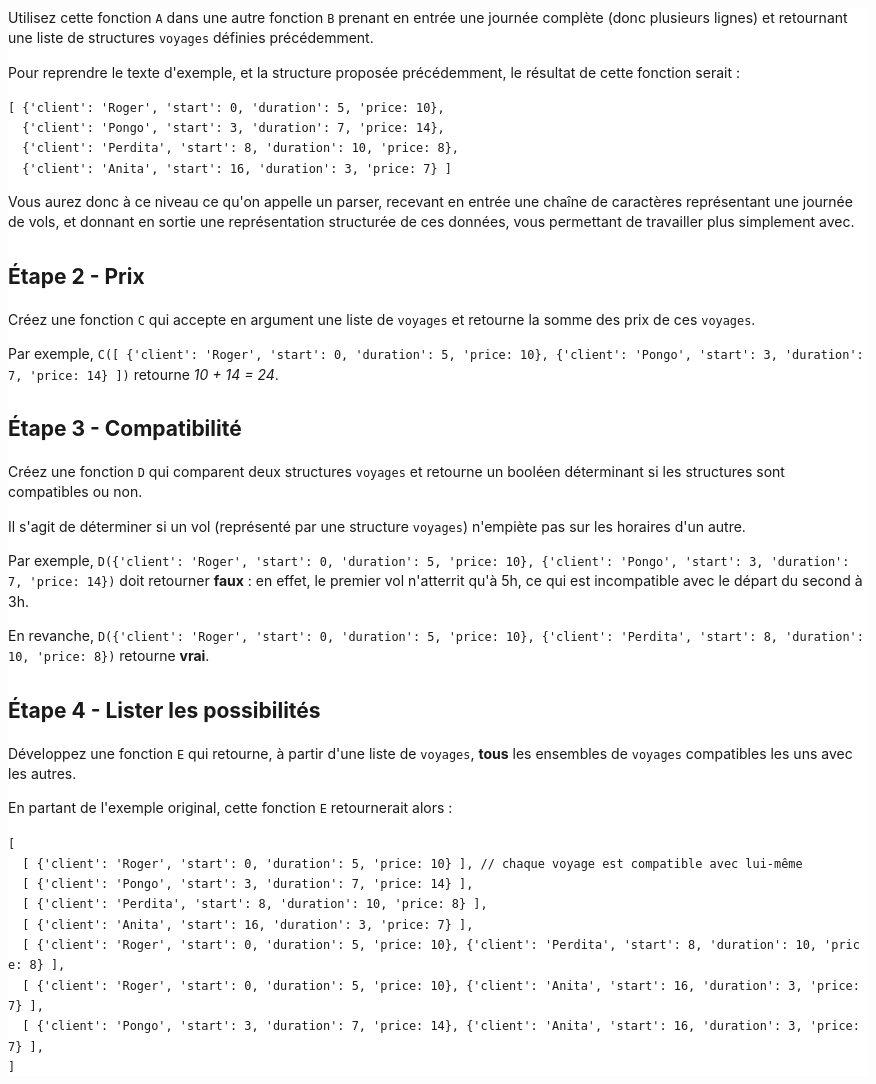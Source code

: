 Utilisez cette fonction `A` dans une autre fonction `B` prenant en entrée une journée complète (donc plusieurs lignes) et retournant une liste de structures `voyages` définies précédemment.

Pour reprendre le texte d'exemple, et la structure proposée précédemment, le résultat de cette fonction serait :

```
[ {'client': 'Roger', 'start': 0, 'duration': 5, 'price: 10},
  {'client': 'Pongo', 'start': 3, 'duration': 7, 'price: 14},
  {'client': 'Perdita', 'start': 8, 'duration': 10, 'price: 8},
  {'client': 'Anita', 'start': 16, 'duration': 3, 'price: 7} ]
```

Vous aurez donc à ce niveau ce qu'on appelle un parser, recevant en entrée une chaîne de caractères représentant une journée de vols, et donnant en sortie une représentation structurée de ces données, vous permettant de travailler plus simplement avec.

## Étape 2 - Prix

Créez une fonction `C` qui accepte en argument une liste de `voyages` et retourne la somme des prix de ces `voyages`.

Par exemple, `C([ {'client': 'Roger', 'start': 0, 'duration': 5, 'price: 10}, {'client': 'Pongo', 'start': 3, 'duration': 7, 'price: 14} ])` retourne *10 + 14 = 24*.

## Étape 3 - Compatibilité

Créez une fonction `D` qui comparent deux structures `voyages` et retourne un booléen déterminant si les structures sont compatibles ou non.

Il s'agit de déterminer si un vol (représenté par une structure `voyages`) n'empiète pas sur les horaires d'un autre.

Par exemple, `D({'client': 'Roger', 'start': 0, 'duration': 5, 'price: 10}, {'client': 'Pongo', 'start': 3, 'duration': 7, 'price: 14})` doit retourner **faux** : en effet, le premier vol n'atterrit qu'à 5h, ce qui est incompatible avec le départ du second à 3h.

En revanche, `D({'client': 'Roger', 'start': 0, 'duration': 5, 'price: 10}, {'client': 'Perdita', 'start': 8, 'duration': 10, 'price: 8})` retourne **vrai**.

## Étape 4 - Lister les possibilités

Développez une fonction `E` qui retourne, à partir d'une liste de `voyages`, **tous** les ensembles de `voyages` compatibles les uns avec les autres.

En partant de l'exemple original, cette fonction `E` retournerait alors :

```
[
  [ {'client': 'Roger', 'start': 0, 'duration': 5, 'price: 10} ], // chaque voyage est compatible avec lui-même
  [ {'client': 'Pongo', 'start': 3, 'duration': 7, 'price: 14} ],
  [ {'client': 'Perdita', 'start': 8, 'duration': 10, 'price: 8} ],
  [ {'client': 'Anita', 'start': 16, 'duration': 3, 'price: 7} ],
  [ {'client': 'Roger', 'start': 0, 'duration': 5, 'price: 10}, {'client': 'Perdita', 'start': 8, 'duration': 10, 'price: 8} ],
  [ {'client': 'Roger', 'start': 0, 'duration': 5, 'price: 10}, {'client': 'Anita', 'start': 16, 'duration': 3, 'price: 7} ],
  [ {'client': 'Pongo', 'start': 3, 'duration': 7, 'price: 14}, {'client': 'Anita', 'start': 16, 'duration': 3, 'price: 7} ],
]
```

